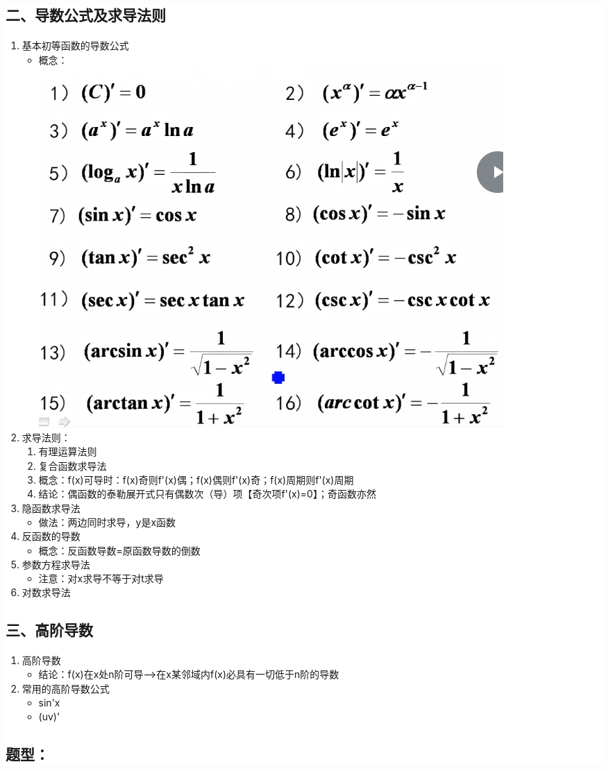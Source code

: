 ## 二、导数公式及求导法则

1. 基本初等函数的导数公式
    - 概念：<br/>![导数公式](导数公式.png)
2. 求导法则：
    1. 有理运算法则
    2. 复合函数求导法
    3. 概念：f(x)可导时：f(x)奇则f'(x)偶；f(x)偶则f'(x)奇；f(x)周期则f'(x)周期
    4. 结论：偶函数的泰勒展开式只有偶数次（导）项【奇次项f'(x)=0】；奇函数亦然
3. 隐函数求导法
    - 做法：两边同时求导，y是x函数
4. 反函数的导数
    - 概念：反函数导数=原函数导数的倒数
5. 参数方程求导法
    - 注意：对x求导不等于对t求导
6. 对数求导法

## 三、高阶导数

1. 高阶导数
    - 结论：f(x)在x处n阶可导-->在x某邻域内f(x)必具有一切低于n阶的导数
2. 常用的高阶导数公式
    - sin'x
    - (uv)'
## 题型：
